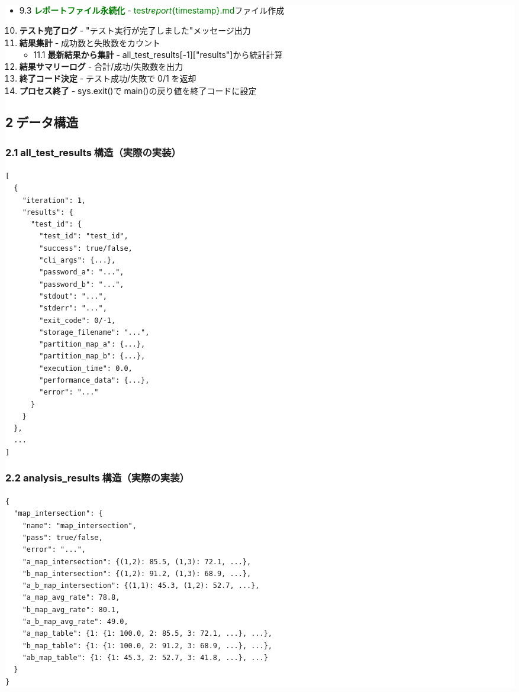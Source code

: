    - 9.3 **<span style="color: green;">レポートファイル永続化</span>** - <span style="color: green;">test*report*{timestamp}.md</span>ファイル作成
10. **テスト完了ログ** - "テスト実行が完了しました"メッセージ出力
11. **結果集計** - 成功数と失敗数をカウント
    - 11.1 **最新結果から集計** - all_test_results[-1]["results"]から統計計算
12. **結果サマリーログ** - 合計/成功/失敗数を出力
13. **終了コード決定** - テスト成功/失敗で 0/1 を返却
14. **プロセス終了** - sys.exit()で main()の戻り値を終了コードに設定

## 2 データ構造

### 2.1 all_test_results 構造（実際の実装）

```
[
  {
    "iteration": 1,
    "results": {
      "test_id": {
        "test_id": "test_id",
        "success": true/false,
        "cli_args": {...},
        "password_a": "...",
        "password_b": "...",
        "stdout": "...",
        "stderr": "...",
        "exit_code": 0/-1,
        "storage_filename": "...",
        "partition_map_a": {...},
        "partition_map_b": {...},
        "execution_time": 0.0,
        "performance_data": {...},
        "error": "..."
      }
    }
  },
  ...
]
```

### 2.2 analysis_results 構造（実際の実装）

```
{
  "map_intersection": {
    "name": "map_intersection",
    "pass": true/false,
    "error": "...",
    "a_map_intersection": {(1,2): 85.5, (1,3): 72.1, ...},
    "b_map_intersection": {(1,2): 91.2, (1,3): 68.9, ...},
    "a_b_map_intersection": {(1,1): 45.3, (1,2): 52.7, ...},
    "a_map_avg_rate": 78.8,
    "b_map_avg_rate": 80.1,
    "a_b_map_avg_rate": 49.0,
    "a_map_table": {1: {1: 100.0, 2: 85.5, 3: 72.1, ...}, ...},
    "b_map_table": {1: {1: 100.0, 2: 91.2, 3: 68.9, ...}, ...},
    "ab_map_table": {1: {1: 45.3, 2: 52.7, 3: 41.8, ...}, ...}
  }
}
```
